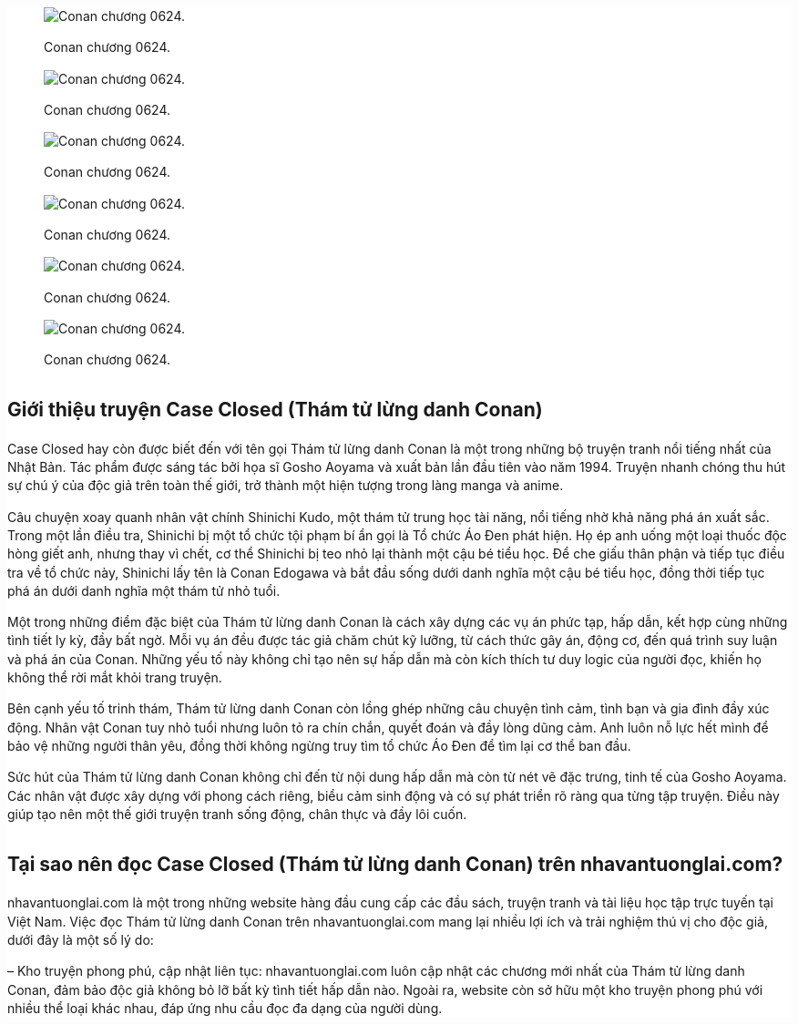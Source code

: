 <figure><img src="https://manga.nhavantuonglai.com/gosho-aoyama/case-closed/0624-13.jpg" alt="Conan chương 0624." title="Conan chương 0624." height=100% width=100%><figcaption></p>Conan chương 0624.</p></figcaption></figure>

<figure><img src="https://manga.nhavantuonglai.com/gosho-aoyama/case-closed/0624-14.jpg" alt="Conan chương 0624." title="Conan chương 0624." height=100% width=100%><figcaption></p>Conan chương 0624.</p></figcaption></figure>

<figure><img src="https://manga.nhavantuonglai.com/gosho-aoyama/case-closed/0624-15.jpg" alt="Conan chương 0624." title="Conan chương 0624." height=100% width=100%><figcaption></p>Conan chương 0624.</p></figcaption></figure>

<figure><img src="https://manga.nhavantuonglai.com/gosho-aoyama/case-closed/0624-16.jpg" alt="Conan chương 0624." title="Conan chương 0624." height=100% width=100%><figcaption></p>Conan chương 0624.</p></figcaption></figure>

<figure><img src="https://manga.nhavantuonglai.com/gosho-aoyama/case-closed/0624-17.jpg" alt="Conan chương 0624." title="Conan chương 0624." height=100% width=100%><figcaption></p>Conan chương 0624.</p></figcaption></figure>

<figure><img src="https://manga.nhavantuonglai.com/gosho-aoyama/case-closed/0624-18.jpg" alt="Conan chương 0624." title="Conan chương 0624." height=100% width=100%><figcaption></p>Conan chương 0624.</p></figcaption></figure>

## Giới thiệu truyện Case Closed (Thám tử lừng danh Conan)

Case Closed hay còn được biết đến với tên gọi Thám tử lừng danh Conan là một trong những bộ truyện tranh nổi tiếng nhất của Nhật Bản. Tác phẩm được sáng tác bởi họa sĩ Gosho Aoyama và xuất bản lần đầu tiên vào năm 1994. Truyện nhanh chóng thu hút sự chú ý của độc giả trên toàn thế giới, trở thành một hiện tượng trong làng manga và anime.

Câu chuyện xoay quanh nhân vật chính Shinichi Kudo, một thám tử trung học tài năng, nổi tiếng nhờ khả năng phá án xuất sắc. Trong một lần điều tra, Shinichi bị một tổ chức tội phạm bí ẩn gọi là Tổ chức Áo Đen phát hiện. Họ ép anh uống một loại thuốc độc hòng giết anh, nhưng thay vì chết, cơ thể Shinichi bị teo nhỏ lại thành một cậu bé tiểu học. Để che giấu thân phận và tiếp tục điều tra về tổ chức này, Shinichi lấy tên là Conan Edogawa và bắt đầu sống dưới danh nghĩa một cậu bé tiểu học, đồng thời tiếp tục phá án dưới danh nghĩa một thám tử nhỏ tuổi.

Một trong những điểm đặc biệt của Thám tử lừng danh Conan là cách xây dựng các vụ án phức tạp, hấp dẫn, kết hợp cùng những tình tiết ly kỳ, đầy bất ngờ. Mỗi vụ án đều được tác giả chăm chút kỹ lưỡng, từ cách thức gây án, động cơ, đến quá trình suy luận và phá án của Conan. Những yếu tố này không chỉ tạo nên sự hấp dẫn mà còn kích thích tư duy logic của người đọc, khiến họ không thể rời mắt khỏi trang truyện.

Bên cạnh yếu tố trinh thám, Thám tử lừng danh Conan còn lồng ghép những câu chuyện tình cảm, tình bạn và gia đình đầy xúc động. Nhân vật Conan tuy nhỏ tuổi nhưng luôn tỏ ra chín chắn, quyết đoán và đầy lòng dũng cảm. Anh luôn nỗ lực hết mình để bảo vệ những người thân yêu, đồng thời không ngừng truy tìm tổ chức Áo Đen để tìm lại cơ thể ban đầu.

Sức hút của Thám tử lừng danh Conan không chỉ đến từ nội dung hấp dẫn mà còn từ nét vẽ đặc trưng, tinh tế của Gosho Aoyama. Các nhân vật được xây dựng với phong cách riêng, biểu cảm sinh động và có sự phát triển rõ ràng qua từng tập truyện. Điều này giúp tạo nên một thế giới truyện tranh sống động, chân thực và đầy lôi cuốn.

## Tại sao nên đọc Case Closed (Thám tử lừng danh Conan) trên nhavantuonglai.com?

nhavantuonglai.com là một trong những website hàng đầu cung cấp các đầu sách, truyện tranh và tài liệu học tập trực tuyến tại Việt Nam. Việc đọc Thám tử lừng danh Conan trên nhavantuonglai.com mang lại nhiều lợi ích và trải nghiệm thú vị cho độc giả, dưới đây là một số lý do:

– Kho truyện phong phú, cập nhật liên tục: nhavantuonglai.com luôn cập nhật các chương mới nhất của Thám tử lừng danh Conan, đảm bảo độc giả không bỏ lỡ bất kỳ tình tiết hấp dẫn nào. Ngoài ra, website còn sở hữu một kho truyện phong phú với nhiều thể loại khác nhau, đáp ứng nhu cầu đọc đa dạng của người dùng.
